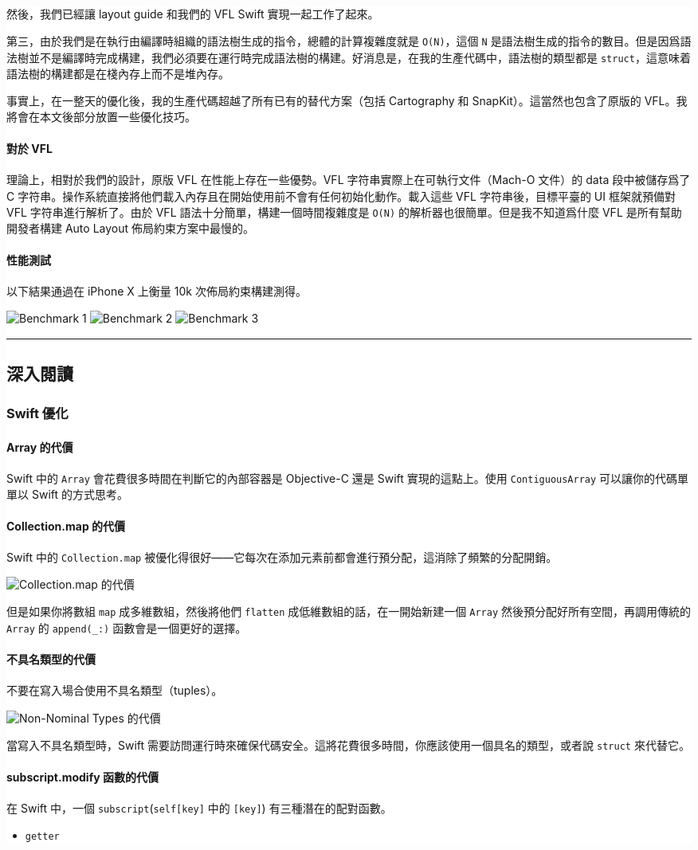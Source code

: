然後，我們已經讓 layout guide 和我們的 VFL Swift 實現一起工作了起來。

第三，由於我們是在執行由編譯時組織的語法樹生成的指令，總體的計算複雜度就是 `O(N)`，這個 `N` 是語法樹生成的指令的數目。但是因爲語法樹並不是編譯時完成構建，我們必須要在運行時完成語法樹的構建。好消息是，在我的生產代碼中，語法樹的類型都是 `struct`，這意味着語法樹的構建都是在棧內存上而不是堆內存。

事實上，在一整天的優化後，我的生產代碼超越了所有已有的替代方案（包括 Cartography 和 SnapKit）。這當然也包含了原版的 VFL。我將會在本文後部分放置一些優化技巧。

#### 對於 VFL

理論上，相對於我們的設計，原版 VFL 在性能上存在一些優勢。VFL 字符串實際上在可執行文件（Mach-O 文件）的 data 段中被儲存爲了 C 字符串。操作系統直接將他們載入內存且在開始使用前不會有任何初始化動作。載入這些 VFL 字符串後，目標平臺的 UI 框架就預備對 VFL 字符串進行解析了。由於 VFL 語法十分簡單，構建一個時間複雜度是 `O(N)` 的解析器也很簡單。但是我不知道爲什麼 VFL 是所有幫助開發者構建 Auto Layout 佈局約束方案中最慢的。

#### 性能測試

以下結果通過在 iPhone X 上衡量 10k 次佈局約束構建測得。

![Benchmark 1](benchmark-1-view.png "Benchmark with 1 View")
![Benchmark 2](benchmark-2-views.png "Benchmark with 2 Views")
![Benchmark 3](benchmark-3-views.png "Benchmark with 3 Views")

---

## 深入閱讀

### Swift 優化

#### Array 的代價

Swift 中的 `Array` 會花費很多時間在判斷它的內部容器是 Objective-C 還是 Swift 實現的這點上。使用 `ContiguousArray` 可以讓你的代碼單單以 Swift 的方式思考。

#### Collection.map 的代價

Swift 中的 `Collection.map` 被優化得很好——它每次在添加元素前都會進行預分配，這消除了頻繁的分配開銷。

![Collection.map 的代價](map-cost.png "Collection.map 的代價")

但是如果你將數組 `map` 成多維數組，然後將他們 `flatten` 成低維數組的話，在一開始新建一個 `Array` 然後預分配好所有空間，再調用傳統的 `Array` 的 `append(_:)` 函數會是一個更好的選擇。

#### 不具名類型的代價

不要在寫入場合使用不具名類型（tuples）。

![Non-Nominal Types 的代價](non-nominal-type-cost.png "Non-Nominal Types 的代價")

當寫入不具名類型時，Swift 需要訪問運行時來確保代碼安全。這將花費很多時間，你應該使用一個具名的類型，或者說 `struct` 來代替它。

#### subscript.modify 函數的代價

在 Swift 中，一個 `subscript`(`self[key]` 中的 `[key]`) 有三種潛在的配對函數。

- `getter`
